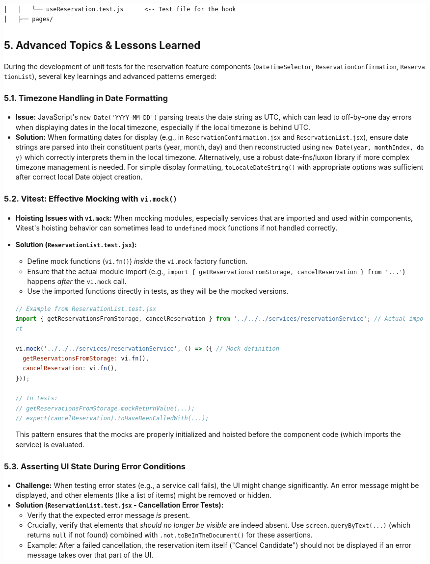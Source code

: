 ```plaintext
│   │   └── useReservation.test.js      <-- Test file for the hook
│   ├── pages/
```

## 5. Advanced Topics & Lessons Learned

During the development of unit tests for the reservation feature components (`DateTimeSelector`, `ReservationConfirmation`, `ReservationList`), several key learnings and advanced patterns emerged:

### 5.1. Timezone Handling in Date Formatting

-   **Issue:** JavaScript's `new Date('YYYY-MM-DD')` parsing treats the date string as UTC, which can lead to off-by-one day errors when displaying dates in the local timezone, especially if the local timezone is behind UTC.
-   **Solution:** When formatting dates for display (e.g., in `ReservationConfirmation.jsx` and `ReservationList.jsx`), ensure date strings are parsed into their constituent parts (year, month, day) and then reconstructed using `new Date(year, monthIndex, day)` which correctly interprets them in the local timezone. Alternatively, use a robust date-fns/luxon library if more complex timezone management is needed. For simple display formatting, `toLocaleDateString()` with appropriate options was sufficient after correct local Date object creation.

### 5.2. Vitest: Effective Mocking with `vi.mock()`

-   **Hoisting Issues with `vi.mock`:** When mocking modules, especially services that are imported and used within components, Vitest's hoisting behavior can sometimes lead to `undefined` mock functions if not handled correctly.
-   **Solution (`ReservationList.test.jsx`):**
    -   Define mock functions (`vi.fn()`) *inside* the `vi.mock` factory function.
    -   Ensure that the actual module import (e.g., `import { getReservationsFromStorage, cancelReservation } from '...'`) happens *after* the `vi.mock` call.
    -   Use the imported functions directly in tests, as they will be the mocked versions.

    ```javascript
    // Example from ReservationList.test.jsx
    import { getReservationsFromStorage, cancelReservation } from '../../../services/reservationService'; // Actual import

    vi.mock('../../../services/reservationService', () => ({ // Mock definition
      getReservationsFromStorage: vi.fn(),
      cancelReservation: vi.fn(),
    }));

    // In tests:
    // getReservationsFromStorage.mockReturnValue(...);
    // expect(cancelReservation).toHaveBeenCalledWith(...);
    ```
    This pattern ensures that the mocks are properly initialized and hoisted before the component code (which imports the service) is evaluated.

### 5.3. Asserting UI State During Error Conditions

-   **Challenge:** When testing error states (e.g., a service call fails), the UI might change significantly. An error message might be displayed, and other elements (like a list of items) might be removed or hidden.
-   **Solution (`ReservationList.test.jsx` - Cancellation Error Tests):**
    -   Verify that the expected error message *is* present.
    -   Crucially, verify that elements that *should no longer be visible* are indeed absent. Use `screen.queryByText(...)` (which returns `null` if not found) combined with `.not.toBeInTheDocument()` for these assertions.
    -   Example: After a failed cancellation, the reservation item itself ("Cancel Candidate") should not be displayed if an error message takes over that part of the UI.
